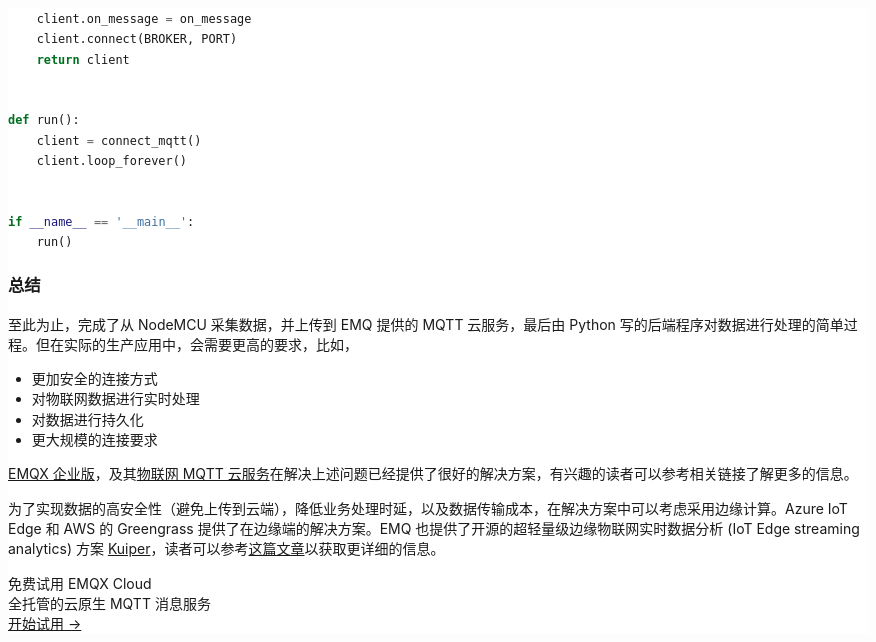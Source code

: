    ```python
       client.on_message = on_message
       client.connect(BROKER, PORT)
       return client
   
   
   def run():
       client = connect_mqtt()
       client.loop_forever()
   
   
   if __name__ == '__main__':
       run()
   ```



### 总结

至此为止，完成了从 NodeMCU 采集数据，并上传到 EMQ 提供的 MQTT  云服务，最后由 Python 写的后端程序对数据进行处理的简单过程。但在实际的生产应用中，会需要更高的要求，比如，

- 更加安全的连接方式
- 对物联网数据进行实时处理
- 对数据进行持久化
- 更大规模的连接要求

[EMQX 企业版](https://www.emqx.com/zh/products/emqx)，及其[物联网 MQTT 云服务](https://www.emqx.com/zh/cloud)在解决上述问题已经提供了很好的解决方案，有兴趣的读者可以参考相关链接了解更多的信息。

为了实现数据的高安全性（避免上传到云端），降低业务处理时延，以及数据传输成本，在解决方案中可以考虑采用边缘计算。Azure IoT Edge 和 AWS 的 Greengrass 提供了在边缘端的解决方案。EMQ 也提供了开源的超轻量级边缘物联网实时数据分析 (IoT  Edge streaming analytics) 方案 [Kuiper](<https://github.com/lf-edge/ekuiper>)，读者可以参考[这篇文章](https://www.emqx.com/zh/blog/lightweight-edge-computing-emqx-kuiper-and-azure-iot-hub-integration-solution)以获取更详细的信息。


<section class="promotion">
    <div>
        免费试用 EMQX Cloud
        <div class="is-size-14 is-text-normal has-text-weight-normal">全托管的云原生 MQTT 消息服务</div>
    </div>
    <a href="https://accounts-zh.emqx.com/signup?continue=https://cloud.emqx.com/console/deployments/0?oper=new" class="button is-gradient px-5">开始试用 →</a>
</section>
